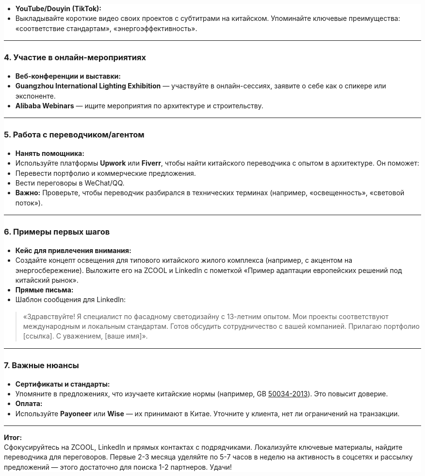 - **YouTube/Douyin (TikTok):**  
- Выкладывайте короткие видео своих проектов с субтитрами на китайском. Упоминайте ключевые преимущества: «соответствие стандартам», «энергоэффективность».  
  
---  
  
### **4. Участие в онлайн-мероприятиях**  
- **Веб-конференции и выставки:**  
- **Guangzhou International Lighting Exhibition** — участвуйте в онлайн-сессиях, заявите о себе как о спикере или экспоненте.  
- **Alibaba Webinars** — ищите мероприятия по архитектуре и строительству.  
  
---  
  
### **5. Работа с переводчиком/агентом**  
- **Нанять помощника:**  
- Используйте платформы **Upwork** или **Fiverr**, чтобы найти китайского переводчика с опытом в архитектуре. Он поможет:  
- Перевести портфолио и коммерческие предложения.  
- Вести переговоры в WeChat/QQ.  
- **Важно:** Проверьте, чтобы переводчик разбирался в технических терминах (например, «освещенность», «световой поток»).  
  
---  
  
### **6. Примеры первых шагов**  
- **Кейс для привлечения внимания:**  
- Создайте концепт освещения для типового китайского жилого комплекса (например, с акцентом на энергосбережение). Выложите его на ZCOOL и LinkedIn с пометкой «Пример адаптации европейских решений под китайский рынок».  
- **Прямые письма:**  
- Шаблон сообщения для LinkedIn:  
> «Здравствуйте! Я специалист по фасадному светодизайну с 13-летним опытом. Мои проекты соответствуют международным и локальным стандартам. Готов обсудить сотрудничество с вашей компанией. Прилагаю портфолио [ссылка]. С уважением, [ваше имя]».  
  
---  
  
### **7. Важные нюансы**  
- **Сертификаты и стандарты:**  
- Упомяните в предложениях, что изучаете китайские нормы (например, GB [50034-2013](tel:50034-2013)). Это повысит доверие.  
- **Оплата:**  
- Используйте **Payoneer** или **Wise** — их принимают в Китае. Уточните у клиента, нет ли ограничений на транзакции.  
  
---  
  
**Итог:**  
Сфокусируйтесь на ZCOOL, LinkedIn и прямых контактах с подрядчиками. Локализуйте ключевые материалы, найдите переводчика для переговоров. Первые 2-3 месяца уделяйте по 5-7 часов в неделю на активность в соцсетях и рассылку предложений — этого достаточно для поиска 1-2 партнеров. Удачи!
